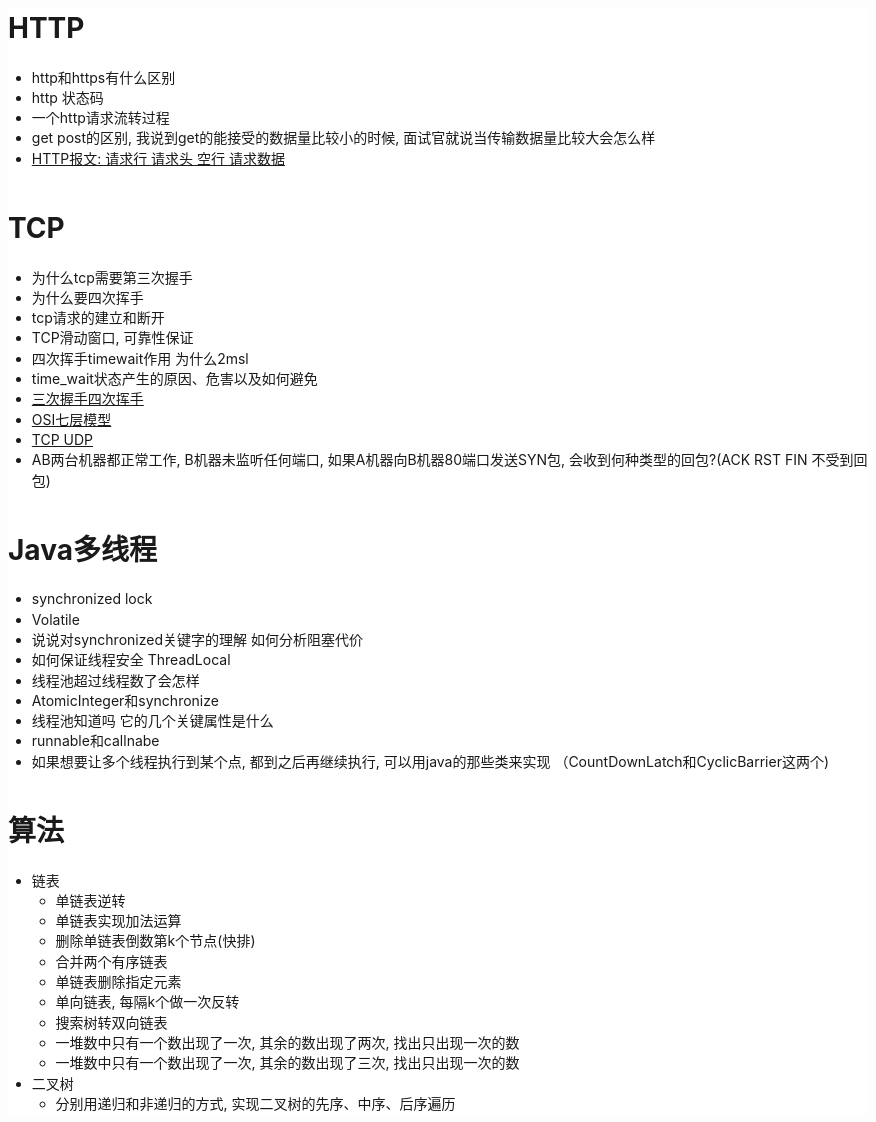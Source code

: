






# HTTP 
* http和https有什么区别
* http 状态码
* 一个http请求流转过程
* get post的区别, 我说到get的能接受的数据量比较小的时候, 面试官就说当传输数据量比较大会怎么样
* [HTTP报文: 请求行 请求头 空行 请求数据](https://www.cnblogs.com/biyeymyhjob/archive/2012/07/28/2612910.html)








# TCP
* 为什么tcp需要第三次握手 
* 为什么要四次挥手
* tcp请求的建立和断开
* TCP滑动窗口, 可靠性保证
* 四次挥手timewait作用 为什么2msl
* time_wait状态产生的原因、危害以及如何避免
* [三次握手四次挥手](https://blog.csdn.net/smileiam/article/details/78226816)
* [OSI七层模型](https://blog.csdn.net/yaopeng_2005/article/details/7064869)
* [TCP UDP](https://zhuanlan.zhihu.com/p/24860273)
* AB两台机器都正常工作, B机器未监听任何端口, 如果A机器向B机器80端口发送SYN包, 会收到何种类型的回包?(ACK RST FIN 不受到回包)








# Java多线程
* synchronized lock
* Volatile
* 说说对synchronized关键字的理解  如何分析阻塞代价 
* 如何保证线程安全 ThreadLocal
* 线程池超过线程数了会怎样
* AtomicInteger和synchronize
* 线程池知道吗 它的几个关键属性是什么
* runnable和callnabe
* 如果想要让多个线程执行到某个点, 都到之后再继续执行, 可以用java的那些类来实现 （CountDownLatch和CyclicBarrier这两个)








# 算法
* 链表
    * 单链表逆转
    * 单链表实现加法运算
    * 删除单链表倒数第k个节点(快排)
    * 合并两个有序链表
    * 单链表删除指定元素
    * 单向链表, 每隔k个做一次反转
    * 搜索树转双向链表
    * 一堆数中只有一个数出现了一次, 其余的数出现了两次, 找出只出现一次的数
    * 一堆数中只有一个数出现了一次, 其余的数出现了三次, 找出只出现一次的数
* 二叉树
    * 分别用递归和非递归的方式, 实现二叉树的先序、中序、后序遍历